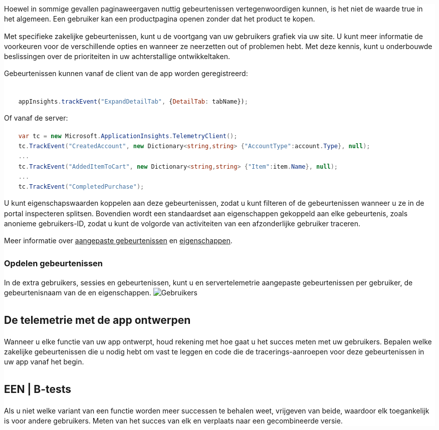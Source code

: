 Hoewel in sommige gevallen paginaweergaven nuttig gebeurtenissen vertegenwoordigen kunnen, is het niet de waarde true in het algemeen. Een gebruiker kan een productpagina openen zonder dat het product te kopen. 

Met specifieke zakelijke gebeurtenissen, kunt u de voortgang van uw gebruikers grafiek via uw site. U kunt meer informatie de voorkeuren voor de verschillende opties en wanneer ze neerzetten out of problemen hebt. Met deze kennis, kunt u onderbouwde beslissingen over de prioriteiten in uw achterstallige ontwikkeltaken.

Gebeurtenissen kunnen vanaf de client van de app worden geregistreerd:

```JavaScript

    appInsights.trackEvent("ExpandDetailTab", {DetailTab: tabName});
```

Of vanaf de server:

```csharp
    var tc = new Microsoft.ApplicationInsights.TelemetryClient();
    tc.TrackEvent("CreatedAccount", new Dictionary<string,string> {"AccountType":account.Type}, null);
    ...
    tc.TrackEvent("AddedItemToCart", new Dictionary<string,string> {"Item":item.Name}, null);
    ...
    tc.TrackEvent("CompletedPurchase");
```

U kunt eigenschapswaarden koppelen aan deze gebeurtenissen, zodat u kunt filteren of de gebeurtenissen wanneer u ze in de portal inspecteren splitsen. Bovendien wordt een standaardset aan eigenschappen gekoppeld aan elke gebeurtenis, zoals anonieme gebruikers-ID, zodat u kunt de volgorde van activiteiten van een afzonderlijke gebruiker traceren.

Meer informatie over [aangepaste gebeurtenissen](app-insights-api-custom-events-metrics.md#trackevent) en [eigenschappen](app-insights-api-custom-events-metrics.md#properties).

### <a name="slice-and-dice-events"></a>Opdelen gebeurtenissen

In de extra gebruikers, sessies en gebeurtenissen, kunt u en servertelemetrie aangepaste gebeurtenissen per gebruiker, de gebeurtenisnaam van de en eigenschappen.
![Gebruikers](./media/app-insights-usage-overview/users.png)  
  
## <a name="design-the-telemetry-with-the-app"></a>De telemetrie met de app ontwerpen

Wanneer u elke functie van uw app ontwerpt, houd rekening met hoe gaat u het succes meten met uw gebruikers. Bepalen welke zakelijke gebeurtenissen die u nodig hebt om vast te leggen en code die de tracerings-aanroepen voor deze gebeurtenissen in uw app vanaf het begin.

## <a name="a--b-testing"></a>EEN | B-tests
Als u niet welke variant van een functie worden meer successen te behalen weet, vrijgeven van beide, waardoor elk toegankelijk is voor andere gebruikers. Meten van het succes van elk en verplaats naar een gecombineerde versie.
